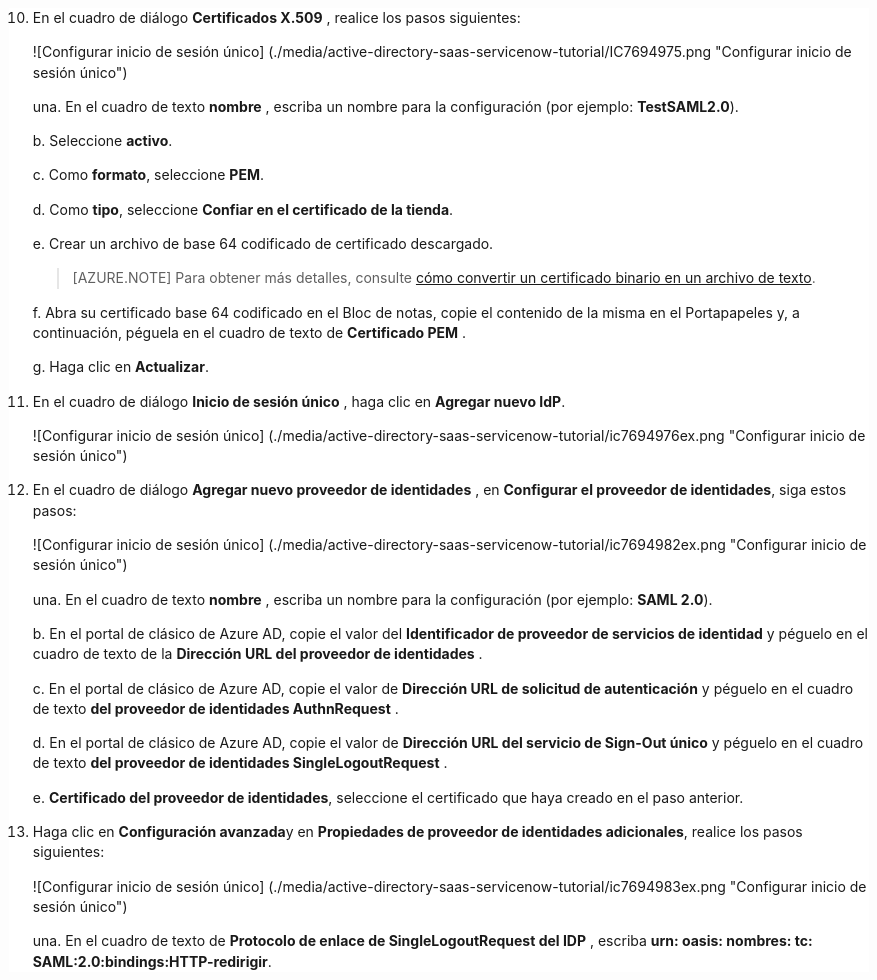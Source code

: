 

10. En el cuadro de diálogo **Certificados X.509** , realice los pasos siguientes:

    ![Configurar inicio de sesión único] (./media/active-directory-saas-servicenow-tutorial/IC7694975.png "Configurar inicio de sesión único")

    una. En el cuadro de texto **nombre** , escriba un nombre para la configuración (por ejemplo: **TestSAML2.0**).

    b. Seleccione **activo**.

    c. Como **formato**, seleccione **PEM**.

    d. Como **tipo**, seleccione **Confiar en el certificado de la tienda**.

    e. Crear un archivo de base 64 codificado de certificado descargado.
   
    > [AZURE.NOTE] Para obtener más detalles, consulte [cómo convertir un certificado binario en un archivo de texto](http://youtu.be/PlgrzUZ-Y1o).
    
    f. Abra su certificado base 64 codificado en el Bloc de notas, copie el contenido de la misma en el Portapapeles y, a continuación, péguela en el cuadro de texto de **Certificado PEM** .

    g. Haga clic en **Actualizar**.


11. En el cuadro de diálogo **Inicio de sesión único** , haga clic en **Agregar nuevo IdP**.

    ![Configurar inicio de sesión único] (./media/active-directory-saas-servicenow-tutorial/ic7694976ex.png "Configurar inicio de sesión único")


12. En el cuadro de diálogo **Agregar nuevo proveedor de identidades** , en **Configurar el proveedor de identidades**, siga estos pasos:

    ![Configurar inicio de sesión único] (./media/active-directory-saas-servicenow-tutorial/ic7694982ex.png "Configurar inicio de sesión único")


    una. En el cuadro de texto **nombre** , escriba un nombre para la configuración (por ejemplo: **SAML 2.0**).

    b. En el portal de clásico de Azure AD, copie el valor del **Identificador de proveedor de servicios de identidad** y péguelo en el cuadro de texto de la **Dirección URL del proveedor de identidades** .

    c. En el portal de clásico de Azure AD, copie el valor de **Dirección URL de solicitud de autenticación** y péguelo en el cuadro de texto **del proveedor de identidades AuthnRequest** .

    d. En el portal de clásico de Azure AD, copie el valor de **Dirección URL del servicio de Sign-Out único** y péguelo en el cuadro de texto **del proveedor de identidades SingleLogoutRequest** .

    e. **Certificado del proveedor de identidades**, seleccione el certificado que haya creado en el paso anterior.


13. Haga clic en **Configuración avanzada**y en **Propiedades de proveedor de identidades adicionales**, realice los pasos siguientes:

    ![Configurar inicio de sesión único] (./media/active-directory-saas-servicenow-tutorial/ic7694983ex.png "Configurar inicio de sesión único")

    una. En el cuadro de texto de **Protocolo de enlace de SingleLogoutRequest del IDP** , escriba **urn: oasis: nombres: tc: SAML:2.0:bindings:HTTP-redirigir**.


[1]: ./media/active-directory-saas-servicenow-tutorial/tutorial_general_01.png
[2]: ./media/active-directory-saas-servicenow-tutorial/tutorial_general_02.png
[3]: ./media/active-directory-saas-servicenow-tutorial/tutorial_general_03.png
[4]: ./media/active-directory-saas-servicenow-tutorial/tutorial_general_04.png
[5]: ./media/active-directory-saas-servicenow-tutorial/tutorial_general_05.png
[6]: ./media/active-directory-saas-servicenow-tutorial/tutorial_general_06.png
[7]:  ./media/active-directory-saas-servicenow-tutorial/tutorial_general_050.png
[10]: ./media/active-directory-saas-servicenow-tutorial/tutorial_general_060.png
[11]: ./media/active-directory-saas-servicenow-tutorial/tutorial_general_070.png
[20]: ./media/active-directory-saas-servicenow-tutorial/tutorial_general_100.png
[200]: ./media/active-directory-saas-servicenow-tutorial/tutorial_general_200.png
[201]: ./media/active-directory-saas-servicenow-tutorial/tutorial_general_201.png
[203]: ./media/active-directory-saas-servicenow-tutorial/tutorial_general_203.png
[204]: ./media/active-directory-saas-servicenow-tutorial/tutorial_general_204.png
[205]: ./media/active-directory-saas-servicenow-tutorial/tutorial_general_205.png
